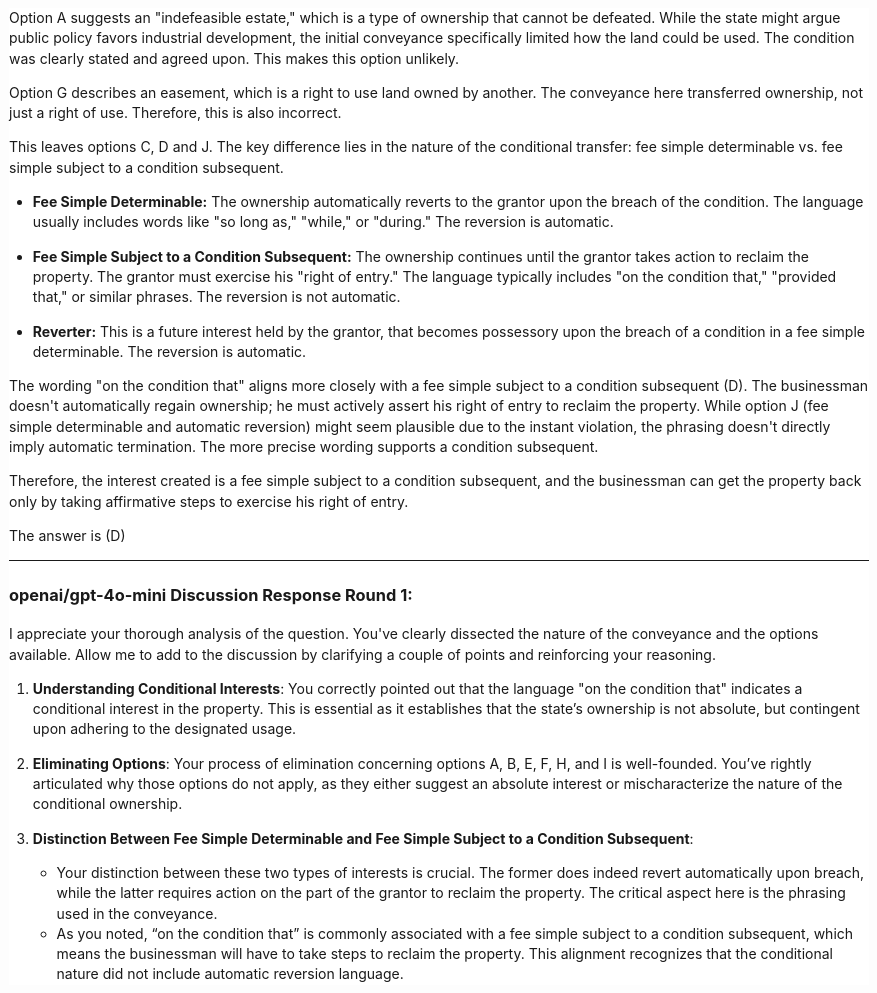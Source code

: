 Option A suggests an "indefeasible estate," which is a type of ownership that cannot be defeated.  While the state might argue public policy favors industrial development, the initial conveyance specifically limited how the land could be used. The condition was clearly stated and agreed upon. This makes this option unlikely.

Option G describes an easement, which is a right to use land owned by another. The conveyance here transferred ownership, not just a right of use.  Therefore, this is also incorrect.

This leaves options C, D and J. The key difference lies in the nature of the conditional transfer: fee simple determinable vs. fee simple subject to a condition subsequent.

* **Fee Simple Determinable:**  The ownership automatically reverts to the grantor upon the breach of the condition.  The language usually includes words like "so long as," "while," or "during."  The reversion is automatic.

* **Fee Simple Subject to a Condition Subsequent:** The ownership continues until the grantor takes action to reclaim the property.  The grantor must exercise his "right of entry." The language typically includes "on the condition that," "provided that," or similar phrases.  The reversion is not automatic.

* **Reverter:** This is a future interest held by the grantor, that becomes possessory upon the breach of a condition in a fee simple determinable.  The reversion is automatic.

The wording "on the condition that" aligns more closely with a fee simple subject to a condition subsequent (D). The businessman doesn't automatically regain ownership; he must actively assert his right of entry to reclaim the property.  While option J (fee simple determinable and automatic reversion) might seem plausible due to the instant violation, the phrasing doesn't directly imply automatic termination. The more precise wording supports a condition subsequent.


Therefore, the interest created is a fee simple subject to a condition subsequent, and the businessman can get the property back only by taking affirmative steps to exercise his right of entry.

The answer is (D)



[//]: # (2024-11-17 20:18:18)

---




[//]: # (2024-11-17 20:18:29)
### openai/gpt-4o-mini Discussion Response Round 1:


[//]: # (2024-11-17 20:18:29)
I appreciate your thorough analysis of the question. You've clearly dissected the nature of the conveyance and the options available. Allow me to add to the discussion by clarifying a couple of points and reinforcing your reasoning.

1. **Understanding Conditional Interests**: You correctly pointed out that the language "on the condition that" indicates a conditional interest in the property. This is essential as it establishes that the state’s ownership is not absolute, but contingent upon adhering to the designated usage.

2. **Eliminating Options**: Your process of elimination concerning options A, B, E, F, H, and I is well-founded. You’ve rightly articulated why those options do not apply, as they either suggest an absolute interest or mischaracterize the nature of the conditional ownership.

3. **Distinction Between Fee Simple Determinable and Fee Simple Subject to a Condition Subsequent**: 
   - Your distinction between these two types of interests is crucial. The former does indeed revert automatically upon breach, while the latter requires action on the part of the grantor to reclaim the property. The critical aspect here is the phrasing used in the conveyance.
   - As you noted, “on the condition that” is commonly associated with a fee simple subject to a condition subsequent, which means the businessman will have to take steps to reclaim the property. This alignment recognizes that the conditional nature did not include automatic reversion language.


[//]: # (2024-11-17 20:18:05)
[//]: # (2024-11-17 20:18:05)
[//]: # (2024-11-17 20:18:05)
[//]: # (2024-11-17 20:18:05)
[//]: # (2024-11-17 20:18:05)
[//]: # (2024-11-17 20:18:05)
[//]: # (2024-11-17 20:18:12)
[//]: # (2024-11-17 20:18:12)
[//]: # (2024-11-17 20:18:12)
[//]: # (2024-11-17 20:18:32)
[//]: # (2024-11-17 20:18:32)
[//]: # (2024-11-17 20:18:32)
[//]: # (2024-11-17 20:18:32)
[//]: # (2024-11-17 20:18:32)
[//]: # (2024-11-17 20:18:32)
[//]: # (2024-11-17 20:18:35)
[//]: # (2024-11-17 20:18:35)
[//]: # (2024-11-17 20:18:35)
[//]: # (2024-11-17 20:18:36)
[//]: # (2024-11-17 20:18:36)
[//]: # (2024-11-17 20:18:36)
[//]: # (2024-11-17 20:18:43)
[//]: # (2024-11-17 20:18:43)
[//]: # (2024-11-17 20:18:43)
[//]: # (2024-11-17 20:18:48)
[//]: # (2024-11-17 20:18:48)
[//]: # (2024-11-17 20:18:48)